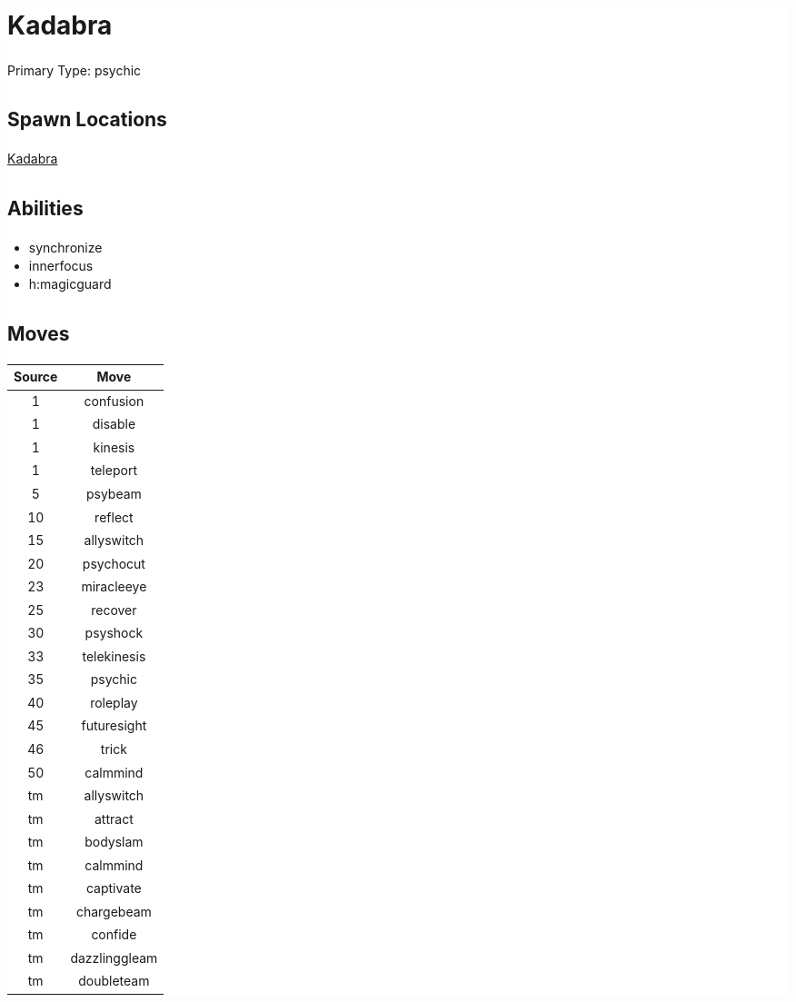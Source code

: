 # Kadabra  
Primary Type: psychic  
  
## Spawn Locations  
[Kadabra](/data/spawn_presets/kadabra.md)  
  
## Abilities  
  * synchronize
  * innerfocus
  * h:magicguard
  
  
## Moves  
  
| Source | Move |  
|:---:|:---:|  
| 1 | confusion |  
| 1 | disable |  
| 1 | kinesis |  
| 1 | teleport |  
| 5 | psybeam |  
| 10 | reflect |  
| 15 | allyswitch |  
| 20 | psychocut |  
| 23 | miracleeye |  
| 25 | recover |  
| 30 | psyshock |  
| 33 | telekinesis |  
| 35 | psychic |  
| 40 | roleplay |  
| 45 | futuresight |  
| 46 | trick |  
| 50 | calmmind |  
| tm | allyswitch |  
| tm | attract |  
| tm | bodyslam |  
| tm | calmmind |  
| tm | captivate |  
| tm | chargebeam |  
| tm | confide |  
| tm | dazzlinggleam |  
| tm | doubleteam |  